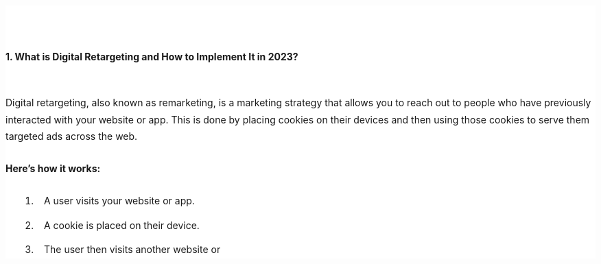 <p>&nbsp;</p><h2 class="ember-view" id="ember638" style="--artdeco-reset-typography_getfontsize: 3.2rem; --artdeco-reset-typography_getlineheight: 1.25; background-color: white; border: var(--artdeco-reset-base-border-zero); box-sizing: inherit; color: rgba(0, 0, 0, 0.9); font-family: -apple-system, system-ui, BlinkMacSystemFont, &quot;Segoe UI&quot;, Roboto, &quot;Helvetica Neue&quot;, &quot;Fira Sans&quot;, Ubuntu, Oxygen, &quot;Oxygen Sans&quot;, Cantarell, &quot;Droid Sans&quot;, &quot;Apple Color Emoji&quot;, &quot;Segoe UI Emoji&quot;, &quot;Segoe UI Emoji&quot;, &quot;Segoe UI Symbol&quot;, &quot;Lucida Grande&quot;, Helvetica, Arial, sans-serif; font-size: var(--font-size-display-medium); line-height: var(--artdeco-reset-typography_getLineHeight); margin: 3.2rem 0px; outline: var(--artdeco-reset-base-outline-zero); padding: var(--artdeco-reset-base-padding-zero); vertical-align: var(--artdeco-reset-base-vertical-align-baseline);">1. What is Digital Retargeting and How to Implement It in 2023?</h2><p class="ember-view reader-content-blocks__paragraph" id="ember639" style="--artdeco-reset-typography_getfontsize: 1.6rem; --artdeco-reset-typography_getlineheight: 1.5; background-color: white; border: var(--artdeco-reset-base-border-zero); box-sizing: inherit; color: rgba(0, 0, 0, 0.9); font-family: -apple-system, system-ui, BlinkMacSystemFont, &quot;Segoe UI&quot;, Roboto, &quot;Helvetica Neue&quot;, &quot;Fira Sans&quot;, Ubuntu, Oxygen, &quot;Oxygen Sans&quot;, Cantarell, &quot;Droid Sans&quot;, &quot;Apple Color Emoji&quot;, &quot;Segoe UI Emoji&quot;, &quot;Segoe UI Emoji&quot;, &quot;Segoe UI Symbol&quot;, &quot;Lucida Grande&quot;, Helvetica, Arial, sans-serif; font-size: var(--font-size-large); line-height: 1.75; margin: 1.6rem 0px; padding: var(--artdeco-reset-base-padding-zero); pointer-events: all; vertical-align: var(--artdeco-reset-base-vertical-align-baseline);"><a class="app-aware-link " data-test-app-aware-link="" href="https://blog.emb.global/what-is-digital-retargeting/" style="background-color: var(--artdeco-reset-link-background-color-transparent); border: var(--artdeco-reset-link-border-zero); box-sizing: inherit; font-size: var(--artdeco-reset-base-font-size-hundred-percent); font-weight: var(--font-weight-bold); margin: var(--artdeco-reset-base-margin-zero); overflow-wrap: break-word; padding: var(--artdeco-reset-base-padding-zero); text-decoration: var(--artdeco-reset-link-text-decoration-none); touch-action: manipulation; vertical-align: var(--artdeco-reset-base-vertical-align-baseline);" target="_self">Digital retargeting</a>, also known as remarketing, is a marketing strategy that allows you to reach out to people who have previously interacted with your website or app. This is done by placing cookies on their devices and then using those cookies to serve them targeted ads across the web.</p><p class="ember-view reader-content-blocks__paragraph" id="ember640" style="--artdeco-reset-typography_getfontsize: 1.6rem; --artdeco-reset-typography_getlineheight: 1.5; background-color: white; border: var(--artdeco-reset-base-border-zero); box-sizing: inherit; color: rgba(0, 0, 0, 0.9); font-family: -apple-system, system-ui, BlinkMacSystemFont, &quot;Segoe UI&quot;, Roboto, &quot;Helvetica Neue&quot;, &quot;Fira Sans&quot;, Ubuntu, Oxygen, &quot;Oxygen Sans&quot;, Cantarell, &quot;Droid Sans&quot;, &quot;Apple Color Emoji&quot;, &quot;Segoe UI Emoji&quot;, &quot;Segoe UI Emoji&quot;, &quot;Segoe UI Symbol&quot;, &quot;Lucida Grande&quot;, Helvetica, Arial, sans-serif; font-size: var(--font-size-large); line-height: 1.75; margin: 1.6rem 0px; padding: var(--artdeco-reset-base-padding-zero); pointer-events: all; vertical-align: var(--artdeco-reset-base-vertical-align-baseline);"><b>Here’s how it works:</b></p><p class="ember-view reader-content-blocks__paragraph" id="ember641" style="--artdeco-reset-typography_getfontsize: 1.6rem; --artdeco-reset-typography_getlineheight: 1.5; background-color: white; border: var(--artdeco-reset-base-border-zero); box-sizing: inherit; color: rgba(0, 0, 0, 0.9); font-family: -apple-system, system-ui, BlinkMacSystemFont, &quot;Segoe UI&quot;, Roboto, &quot;Helvetica Neue&quot;, &quot;Fira Sans&quot;, Ubuntu, Oxygen, &quot;Oxygen Sans&quot;, Cantarell, &quot;Droid Sans&quot;, &quot;Apple Color Emoji&quot;, &quot;Segoe UI Emoji&quot;, &quot;Segoe UI Emoji&quot;, &quot;Segoe UI Symbol&quot;, &quot;Lucida Grande&quot;, Helvetica, Arial, sans-serif; font-size: var(--font-size-large); line-height: 1.75; margin: 1.6rem 0px; padding: var(--artdeco-reset-base-padding-zero); pointer-events: all; vertical-align: var(--artdeco-reset-base-vertical-align-baseline);"></p><ol style="border: var(--artdeco-reset-base-border-zero); box-sizing: inherit; color: var(--color-text); font-size: var(--font-size-large); line-height: 1.75; margin: var(--artdeco-reset-base-margin-zero); padding: var(--artdeco-reset-base-padding-zero); vertical-align: var(--artdeco-reset-base-vertical-align-baseline);"><li style="border: var(--artdeco-reset-base-border-zero); box-sizing: inherit; font-size: var(--artdeco-reset-base-font-size-hundred-percent); margin: 0.8rem 0px 0.8rem 3.2rem; padding-left: 0.8rem; vertical-align: var(--artdeco-reset-base-vertical-align-baseline);">A user visits your website or app.</li><li style="border: var(--artdeco-reset-base-border-zero); box-sizing: inherit; font-size: var(--artdeco-reset-base-font-size-hundred-percent); margin: 0.8rem 0px 0.8rem 3.2rem; padding-left: 0.8rem; vertical-align: var(--artdeco-reset-base-vertical-align-baseline);">A cookie is placed on their device.</li><li style="border: var(--artdeco-reset-base-border-zero); box-sizing: inherit; font-size: var(--artdeco-reset-base-font-size-hundred-percent); margin: 0.8rem 0px 0.8rem 3.2rem; padding-left: 0.8rem; vertical-align: var(--artdeco-reset-base-vertical-align-baseline);">The user then visits another website or